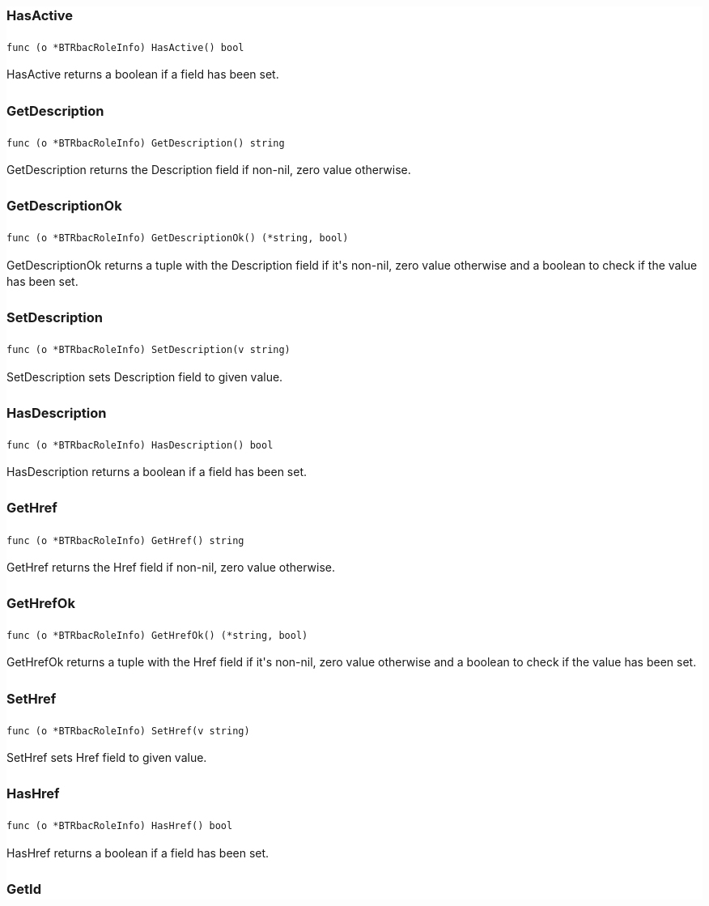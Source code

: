 ### HasActive

`func (o *BTRbacRoleInfo) HasActive() bool`

HasActive returns a boolean if a field has been set.

### GetDescription

`func (o *BTRbacRoleInfo) GetDescription() string`

GetDescription returns the Description field if non-nil, zero value otherwise.

### GetDescriptionOk

`func (o *BTRbacRoleInfo) GetDescriptionOk() (*string, bool)`

GetDescriptionOk returns a tuple with the Description field if it's non-nil, zero value otherwise
and a boolean to check if the value has been set.

### SetDescription

`func (o *BTRbacRoleInfo) SetDescription(v string)`

SetDescription sets Description field to given value.

### HasDescription

`func (o *BTRbacRoleInfo) HasDescription() bool`

HasDescription returns a boolean if a field has been set.

### GetHref

`func (o *BTRbacRoleInfo) GetHref() string`

GetHref returns the Href field if non-nil, zero value otherwise.

### GetHrefOk

`func (o *BTRbacRoleInfo) GetHrefOk() (*string, bool)`

GetHrefOk returns a tuple with the Href field if it's non-nil, zero value otherwise
and a boolean to check if the value has been set.

### SetHref

`func (o *BTRbacRoleInfo) SetHref(v string)`

SetHref sets Href field to given value.

### HasHref

`func (o *BTRbacRoleInfo) HasHref() bool`

HasHref returns a boolean if a field has been set.

### GetId
